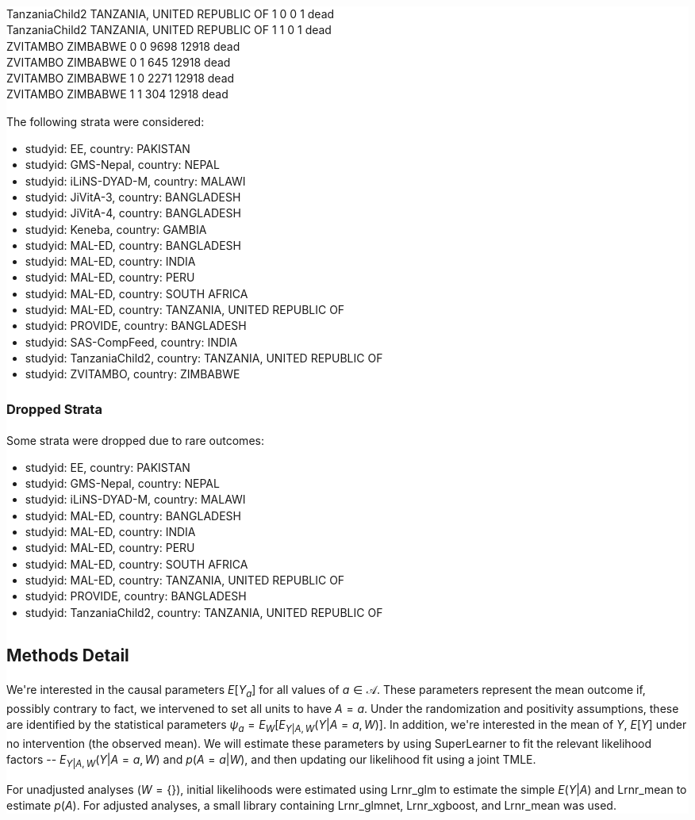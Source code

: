 TanzaniaChild2   TANZANIA, UNITED REPUBLIC OF   1                   0        0       1  dead             
TanzaniaChild2   TANZANIA, UNITED REPUBLIC OF   1                   1        0       1  dead             
ZVITAMBO         ZIMBABWE                       0                   0     9698   12918  dead             
ZVITAMBO         ZIMBABWE                       0                   1      645   12918  dead             
ZVITAMBO         ZIMBABWE                       1                   0     2271   12918  dead             
ZVITAMBO         ZIMBABWE                       1                   1      304   12918  dead             


The following strata were considered:

* studyid: EE, country: PAKISTAN
* studyid: GMS-Nepal, country: NEPAL
* studyid: iLiNS-DYAD-M, country: MALAWI
* studyid: JiVitA-3, country: BANGLADESH
* studyid: JiVitA-4, country: BANGLADESH
* studyid: Keneba, country: GAMBIA
* studyid: MAL-ED, country: BANGLADESH
* studyid: MAL-ED, country: INDIA
* studyid: MAL-ED, country: PERU
* studyid: MAL-ED, country: SOUTH AFRICA
* studyid: MAL-ED, country: TANZANIA, UNITED REPUBLIC OF
* studyid: PROVIDE, country: BANGLADESH
* studyid: SAS-CompFeed, country: INDIA
* studyid: TanzaniaChild2, country: TANZANIA, UNITED REPUBLIC OF
* studyid: ZVITAMBO, country: ZIMBABWE

### Dropped Strata

Some strata were dropped due to rare outcomes:

* studyid: EE, country: PAKISTAN
* studyid: GMS-Nepal, country: NEPAL
* studyid: iLiNS-DYAD-M, country: MALAWI
* studyid: MAL-ED, country: BANGLADESH
* studyid: MAL-ED, country: INDIA
* studyid: MAL-ED, country: PERU
* studyid: MAL-ED, country: SOUTH AFRICA
* studyid: MAL-ED, country: TANZANIA, UNITED REPUBLIC OF
* studyid: PROVIDE, country: BANGLADESH
* studyid: TanzaniaChild2, country: TANZANIA, UNITED REPUBLIC OF

## Methods Detail

We're interested in the causal parameters $E[Y_a]$ for all values of $a \in \mathcal{A}$. These parameters represent the mean outcome if, possibly contrary to fact, we intervened to set all units to have $A=a$. Under the randomization and positivity assumptions, these are identified by the statistical parameters $\psi_a=E_W[E_{Y|A,W}(Y|A=a,W)]$.  In addition, we're interested in the mean of $Y$, $E[Y]$ under no intervention (the observed mean). We will estimate these parameters by using SuperLearner to fit the relevant likelihood factors -- $E_{Y|A,W}(Y|A=a,W)$ and $p(A=a|W)$, and then updating our likelihood fit using a joint TMLE.

For unadjusted analyses ($W=\{\}$), initial likelihoods were estimated using Lrnr_glm to estimate the simple $E(Y|A)$ and Lrnr_mean to estimate $p(A)$. For adjusted analyses, a small library containing Lrnr_glmnet, Lrnr_xgboost, and Lrnr_mean was used.
